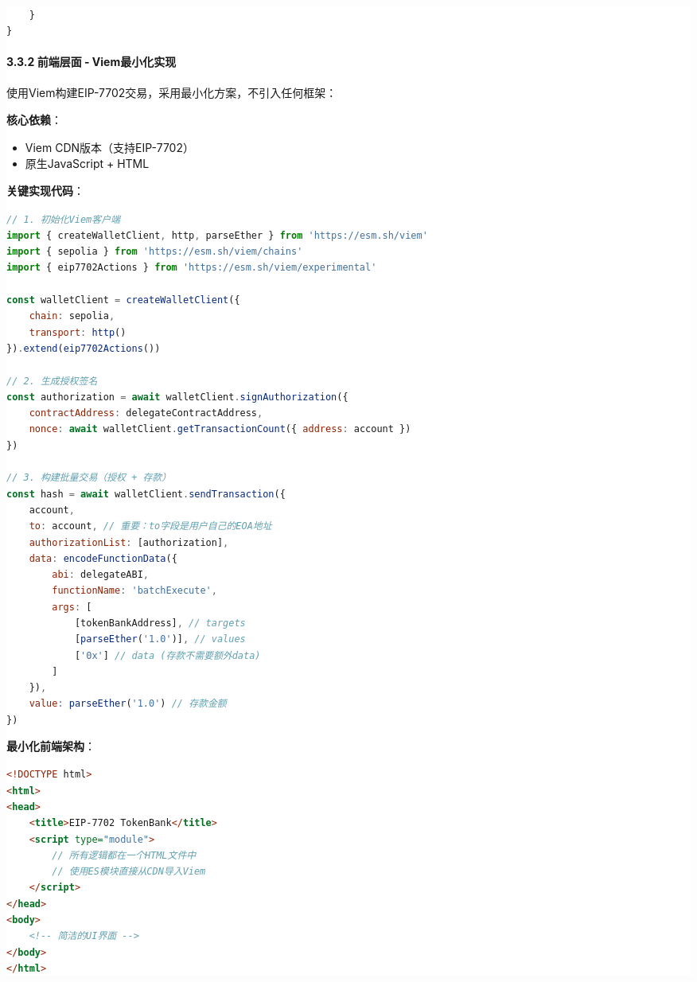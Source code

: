 ```solidity
    }
}
```

#### 3.3.2 前端层面 - Viem最小化实现
使用Viem构建EIP-7702交易，采用最小化方案，不引入任何框架：

**核心依赖**：
- Viem CDN版本（支持EIP-7702）
- 原生JavaScript + HTML

**关键实现代码**：
```javascript
// 1. 初始化Viem客户端
import { createWalletClient, http, parseEther } from 'https://esm.sh/viem'
import { sepolia } from 'https://esm.sh/viem/chains'
import { eip7702Actions } from 'https://esm.sh/viem/experimental'

const walletClient = createWalletClient({
    chain: sepolia,
    transport: http()
}).extend(eip7702Actions())

// 2. 生成授权签名
const authorization = await walletClient.signAuthorization({
    contractAddress: delegateContractAddress,
    nonce: await walletClient.getTransactionCount({ address: account })
})

// 3. 构建批量交易（授权 + 存款）
const hash = await walletClient.sendTransaction({
    account,
    to: account, // 重要：to字段是用户自己的EOA地址
    authorizationList: [authorization],
    data: encodeFunctionData({
        abi: delegateABI,
        functionName: 'batchExecute',
        args: [
            [tokenBankAddress], // targets
            [parseEther('1.0')], // values
            ['0x'] // data (存款不需要额外data)
        ]
    }),
    value: parseEther('1.0') // 存款金额
})
```

**最小化前端架构**：
```html
<!DOCTYPE html>
<html>
<head>
    <title>EIP-7702 TokenBank</title>
    <script type="module">
        // 所有逻辑都在一个HTML文件中
        // 使用ES模块直接从CDN导入Viem
    </script>
</head>
<body>
    <!-- 简洁的UI界面 -->
</body>
</html>
```
